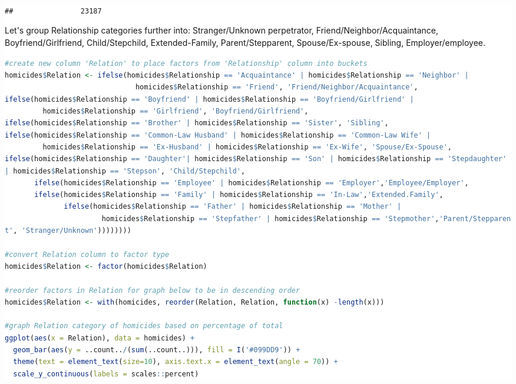     ##                23187

Let's group Relationship categories further into: Stranger/Unknown perpetrator, Friend/Neighbor/Acquaintance, Boyfriend/Girlfriend, Child/Stepchild, Extended-Family, Parent/Stepparent, Spouse/Ex-spouse, Sibling, Employer/employee.

``` r
#create new column 'Relation' to place factors from 'Relationship' column into buckets
homicides$Relation <- ifelse(homicides$Relationship == 'Acquaintance' | homicides$Relationship == 'Neighbor' | 
                               homicides$Relationship == 'Friend', 'Friend/Neighbor/Acquaintance', 
ifelse(homicides$Relationship == 'Boyfriend' | homicides$Relationship == 'Boyfriend/Girlfriend' | 
         homicides$Relationship == 'Girlfriend', 'Boyfriend/Girlfriend',
ifelse(homicides$Relationship == 'Brother' | homicides$Relationship == 'Sister', 'Sibling',
ifelse(homicides$Relationship == 'Common-Law Husband' | homicides$Relationship == 'Common-Law Wife' | 
         homicides$Relationship == 'Ex-Husband' | homicides$Relationship == 'Ex-Wife', 'Spouse/Ex-Spouse',
ifelse(homicides$Relationship == 'Daughter'| homicides$Relationship == 'Son' | homicides$Relationship == 'Stepdaughter' | homicides$Relationship == 'Stepson', 'Child/Stepchild',
       ifelse(homicides$Relationship == 'Employee' | homicides$Relationship == 'Employer','Employee/Employer',
       ifelse(homicides$Relationship == 'Family' | homicides$Relationship == 'In-Law','Extended.Family',
              ifelse(homicides$Relationship == 'Father' | homicides$Relationship == 'Mother' | 
                       homicides$Relationship == 'Stepfather' | homicides$Relationship == 'Stepmother','Parent/Stepparent', 'Stranger/Unknown'))))))))

#convert Relation column to factor type
homicides$Relation <- factor(homicides$Relation)

#reorder factors in Relation for graph below to be in descending order
homicides$Relation <- with(homicides, reorder(Relation, Relation, function(x) -length(x)))

#graph Relation category of homicides based on percentage of total
ggplot(aes(x = Relation), data = homicides) +
  geom_bar(aes(y = ..count../(sum(..count..))), fill = I('#099DD9')) +
  theme(text = element_text(size=10), axis.text.x = element_text(angle = 70)) +
  scale_y_continuous(labels = scales::percent)
```
